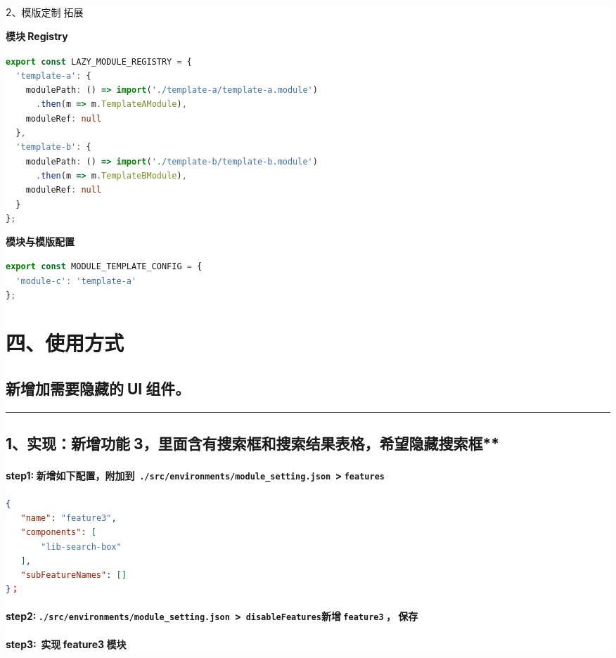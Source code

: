 2、模版定制 拓展

**模块 Registry**

```Typescript
export const LAZY_MODULE_REGISTRY = {
  'template-a': {
    modulePath: () => import('./template-a/template-a.module')
      .then(m => m.TemplateAModule),
    moduleRef: null
  },
  'template-b': {
    modulePath: () => import('./template-b/template-b.module')
      .then(m => m.TemplateBModule),
    moduleRef: null
  }
};
```

**模块与模版配置**

```Typescript
export const MODULE_TEMPLATE_CONFIG = {
  'module-c': 'template-a'
};
```

# 四、使用方式

## 新增加需要隐藏的 UI 组件。

---

## 1、实现：新增功能 3，里面含有搜索框和搜索结果表格，希望隐藏搜索框\*\*

#### step1: 新增如下配置，附加到  `./src/environments/module_setting.json`  > `features`

```JSON
{
   "name": "feature3",
   "components": [
       "lib-search-box"
   ],
   "subFeatureNames": []
}；
```

#### step2: `./src/environments/module_setting.json`  >  `disableFeatures`新增 `feature3` ， 保存

#### step3:  实现 feature3 模块
